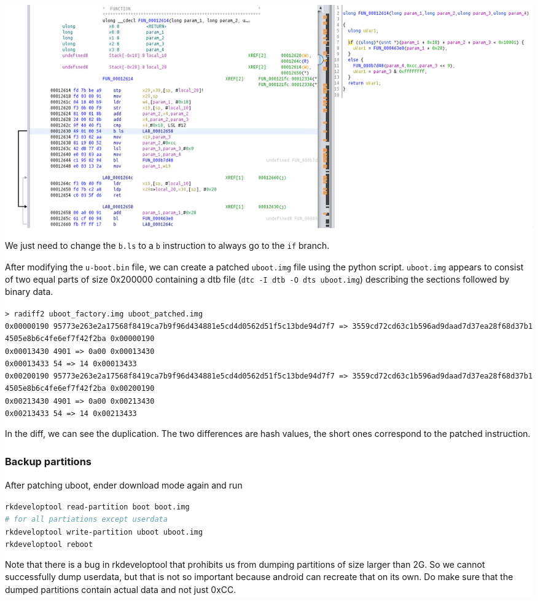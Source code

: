 ![rkusb_read_sector screenshot](static/patch.png)

We just need to change the `b.ls` to a `b` instruction to always go to the `if` branch.

After modifying the `u-boot.bin` file, we can create a patched `uboot.img` file using the python script.
`uboot.img` appears to consist of two equal parts of size 0x200000 containing a dtb file (`dtc -I dtb -O dts uboot.img`) describing the sections followed by binary data.

```
> radiff2 uboot_factory.img uboot_patched.img 
0x00000190 95773e263e2a17568f8419ca7b9f96d434881e5cd4d0562d51f5c13bde94d7f7 => 3559cd72cd63c1b596ad9daad7d37ea28f68d37b14505e8b6c4fe6ef7f42f2ba 0x00000190
0x00013430 4901 => 0a00 0x00013430
0x00013433 54 => 14 0x00013433
0x00200190 95773e263e2a17568f8419ca7b9f96d434881e5cd4d0562d51f5c13bde94d7f7 => 3559cd72cd63c1b596ad9daad7d37ea28f68d37b14505e8b6c4fe6ef7f42f2ba 0x00200190
0x00213430 4901 => 0a00 0x00213430
0x00213433 54 => 14 0x00213433
```

In the diff, we can see the duplication. The two differences are hash values, the short ones correspond to the patched instruction.

### Backup partitions

After patching uboot, ender download mode again and run

```sh
rkdeveloptool read-partition boot boot.img
# for all partiations except userdata
rkdeveloptool write-partition uboot uboot.img
rkdeveloptool reboot
```

Note that there is a bug in rkdeveloptool that prohibits us from dumping partitions of size larger than 2G.
So we cannot successfully dump userdata, but that is not so important because android can recreate that on its own.
Do make sure that the dumped partitions contain actual data and not just 0xCC.
